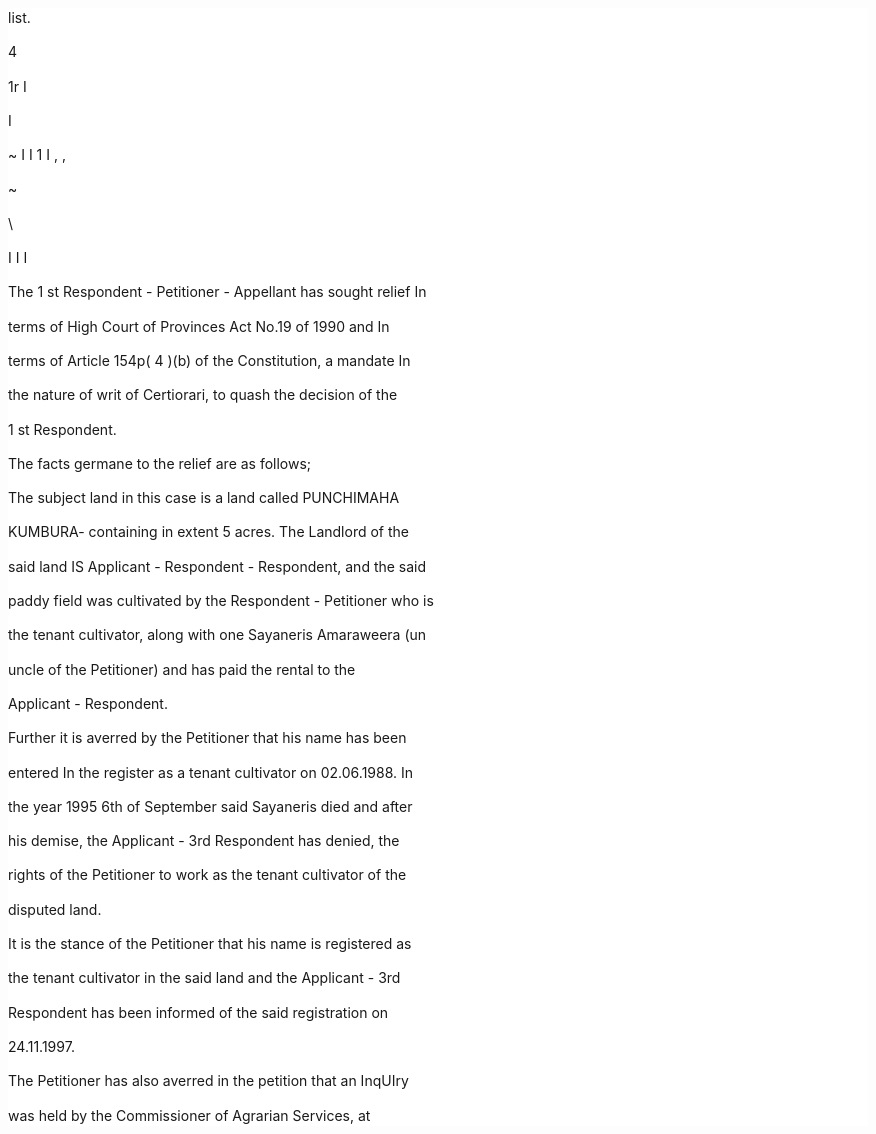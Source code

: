 list.

4

1r I

I

~ I I 1 I , ,

~

\

I I I

The 1 st Respondent - Petitioner - Appellant has sought relief In

terms of High Court of Provinces Act No.19 of 1990 and In

terms of Article 154p( 4 )(b) of the Constitution, a mandate In

the nature of writ of Certiorari, to quash the decision of the

1 st Respondent.

The facts germane to the relief are as follows;

The subject land in this case is a land called PUNCHIMAHA

KUMBURA- containing in extent 5 acres. The Landlord of the

said land IS Applicant - Respondent - Respondent, and the said

paddy field was cultivated by the Respondent - Petitioner who is

the tenant cultivator, along with one Sayaneris Amaraweera (un

uncle of the Petitioner) and has paid the rental to the

Applicant - Respondent.

Further it is averred by the Petitioner that his name has been

entered In the register as a tenant cultivator on 02.06.1988. In

the year 1995 6th of September said Sayaneris died and after

his demise, the Applicant - 3rd Respondent has denied, the

rights of the Petitioner to work as the tenant cultivator of the

disputed land.

It is the stance of the Petitioner that his name is registered as

the tenant cultivator in the said land and the Applicant - 3rd

Respondent has been informed of the said registration on

24.11.1997.

The Petitioner has also averred in the petition that an InqUIry

was held by the Commissioner of Agrarian Services, at
